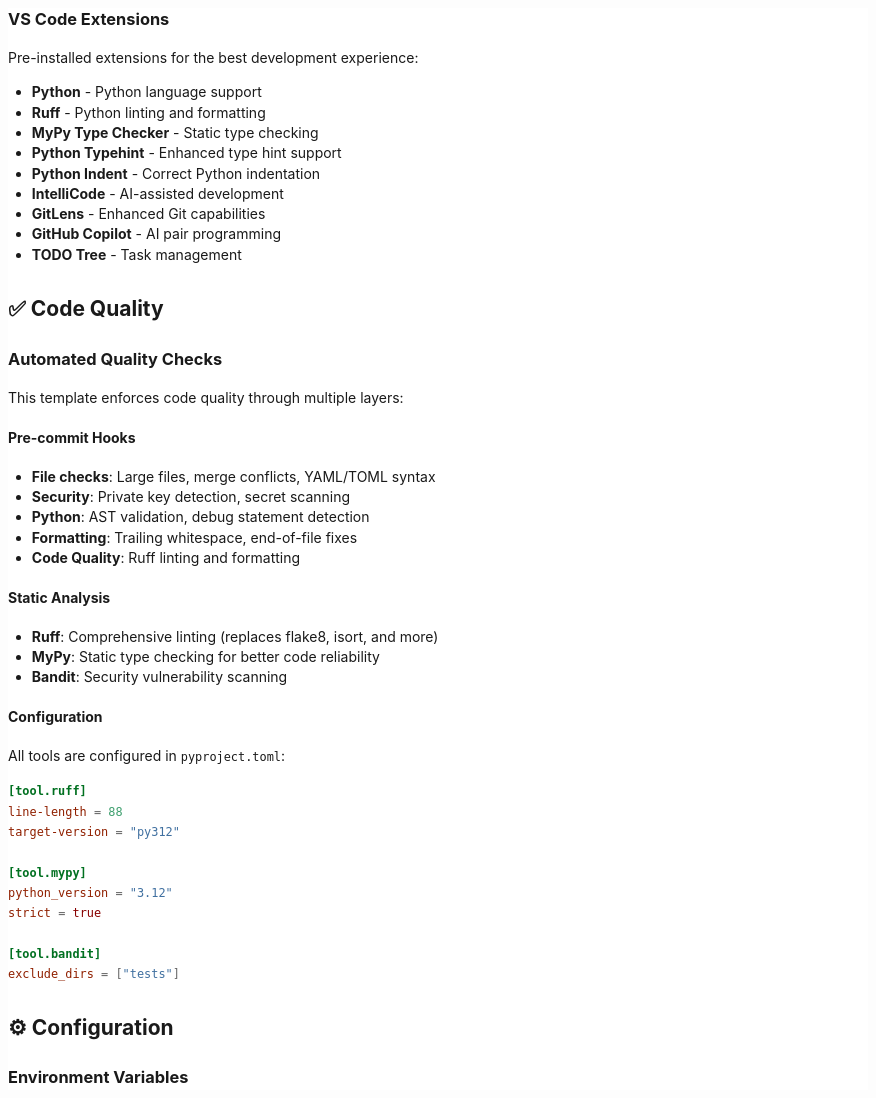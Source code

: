 ### VS Code Extensions

Pre-installed extensions for the best development experience:

- **Python** - Python language support
- **Ruff** - Python linting and formatting
- **MyPy Type Checker** - Static type checking
- **Python Typehint** - Enhanced type hint support
- **Python Indent** - Correct Python indentation
- **IntelliCode** - AI-assisted development
- **GitLens** - Enhanced Git capabilities
- **GitHub Copilot** - AI pair programming
- **TODO Tree** - Task management

## ✅ Code Quality

### Automated Quality Checks

This template enforces code quality through multiple layers:

#### Pre-commit Hooks
- **File checks**: Large files, merge conflicts, YAML/TOML syntax
- **Security**: Private key detection, secret scanning
- **Python**: AST validation, debug statement detection
- **Formatting**: Trailing whitespace, end-of-file fixes
- **Code Quality**: Ruff linting and formatting

#### Static Analysis
- **Ruff**: Comprehensive linting (replaces flake8, isort, and more)
- **MyPy**: Static type checking for better code reliability
- **Bandit**: Security vulnerability scanning

#### Configuration

All tools are configured in `pyproject.toml`:

```toml
[tool.ruff]
line-length = 88
target-version = "py312"

[tool.mypy]
python_version = "3.12"
strict = true

[tool.bandit]
exclude_dirs = ["tests"]
```

## ⚙️ Configuration

### Environment Variables
